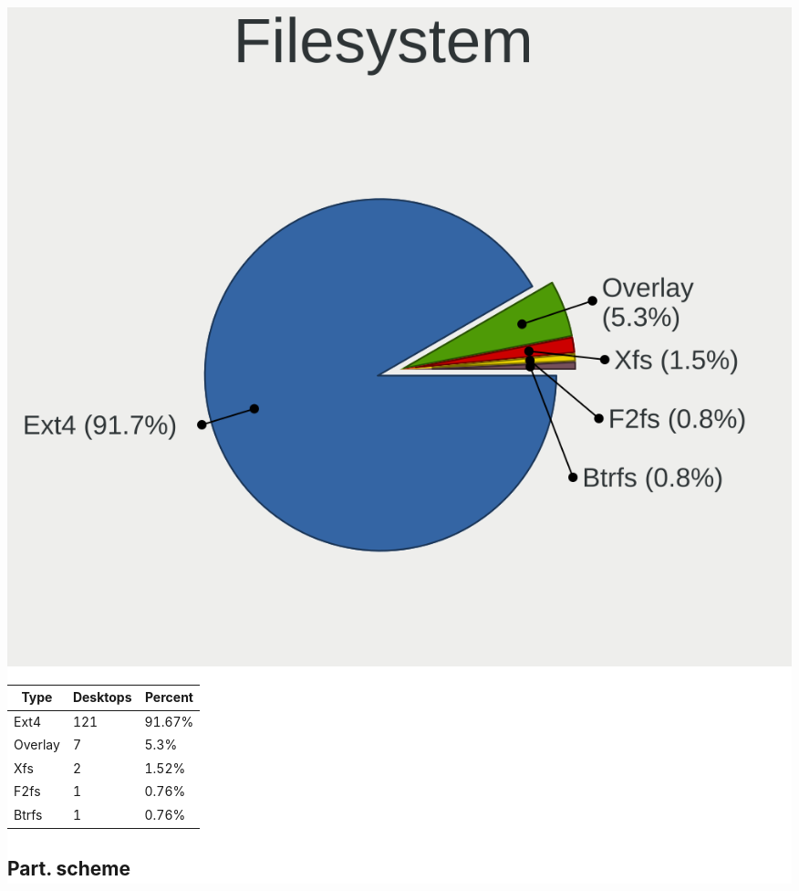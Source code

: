 ![Filesystem](./images/pie_chart/os_filesystem.svg)


| Type    | Desktops | Percent |
|---------|----------|---------|
| Ext4    | 121      | 91.67%  |
| Overlay | 7        | 5.3%    |
| Xfs     | 2        | 1.52%   |
| F2fs    | 1        | 0.76%   |
| Btrfs   | 1        | 0.76%   |

Part. scheme
------------
